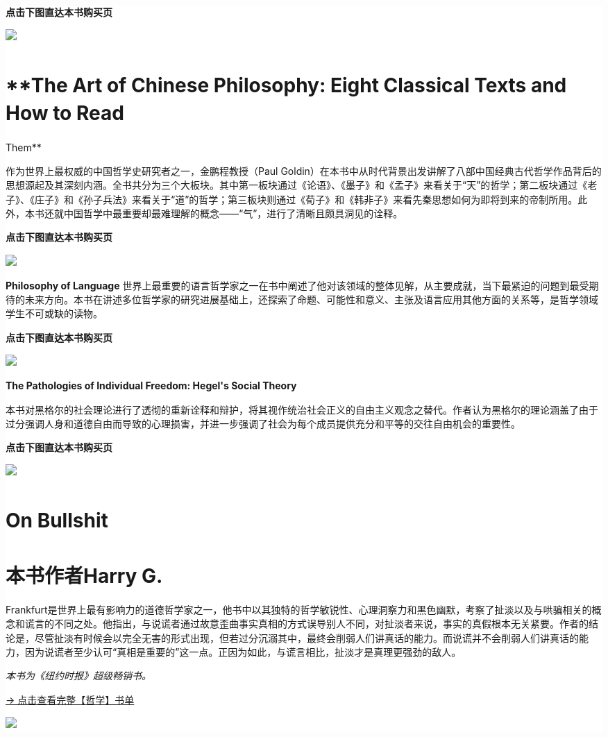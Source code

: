 **点击下图直达本书购买页**

[![](images/179/32.png)]()

#  **The Art of Chinese Philosophy: Eight Classical Texts and How to Read
Them**

作为世界上最权威的中国哲学史研究者之一，金鹏程教授（Paul
Goldin）在本书中从时代背景出发讲解了八部中国经典古代哲学作品背后的思想源起及其深刻内涵。全书共分为三个大板块。其中第一板块通过《论语》、《墨子》和《孟子》来看关于“天”的哲学；第二板块通过《老子》、《庄子》和《孙子兵法》来看关于“道”的哲学；第三板块则通过《荀子》和《韩非子》来看先秦思想如何为即将到来的帝制所用。此外，本书还就中国哲学中最重要却最难理解的概念——“气”，进行了清晰且颇具洞见的诠释。

  

 **点击下图直达本书购买页**

[![](images/179/33.jpeg)]()

 **Philosophy of Language**
世界上最重要的语言哲学家之一在书中阐述了他对该领域的整体见解，从主要成就，当下最紧迫的问题到最受期待的未来方向。本书在讲述多位哲学家的研究进展基础上，还探索了命题、可能性和意义、主张及语言应用其他方面的关系等，是哲学领域学生不可或缺的读物。  

 **点击下图直达本书购买页**

[![](images/179/34.jpeg)]()

 **The Pathologies of Individual Freedom: Hegel's Social Theory**  

本书对黑格尔的社会理论进行了透彻的重新诠释和辩护，将其视作统治社会正义的自由主义观念之替代。作者认为黑格尔的理论涵盖了由于过分强调人身和道德自由而导致的心理损害，并进一步强调了社会为每个成员提供充分和平等的交往自由机会的重要性。

  

 **点击下图直达本书购买页**

[![](images/179/35.jpeg)]()

#  **On Bullshit**

#  本书作者Harry G.
Frankfurt是世界上最有影响力的道德哲学家之一，他书中以其独特的哲学敏锐性、心理洞察力和黑色幽默，考察了扯淡以及与哄骗相关的概念和谎言的不同之处。他指出，与说谎者通过故意歪曲事实真相的方式误导别人不同，对扯淡者来说，事实的真假根本无关紧要。作者的结论是，尽管扯淡有时候会以完全无害的形式出现，但若过分沉溺其中，最终会削弱人们讲真话的能力。而说谎并不会削弱人们讲真话的能力，因为说谎者至少认可“真相是重要的”这一点。正因为如此，与谎言相比，扯淡才是真理更强劲的敌人。

 _本书为《纽约时报》超级畅销书。_

  
[ →
点击查看完整【哲学】书单](http://mp.weixin.qq.com/s?__biz=MzU3NzI4MTAxNA==&mid=2247491825&idx=1&sn=4e5f5ce4b9130be2234a3d1b98869cd5&chksm=fd05ae68ca72277e6a74998787ad93fb2b4a1cc32fa22feb32ed44978ad09aef63e854a57cbe&scene=21#wechat_redirect)  
  
![](images/179/36.gif)  
  
